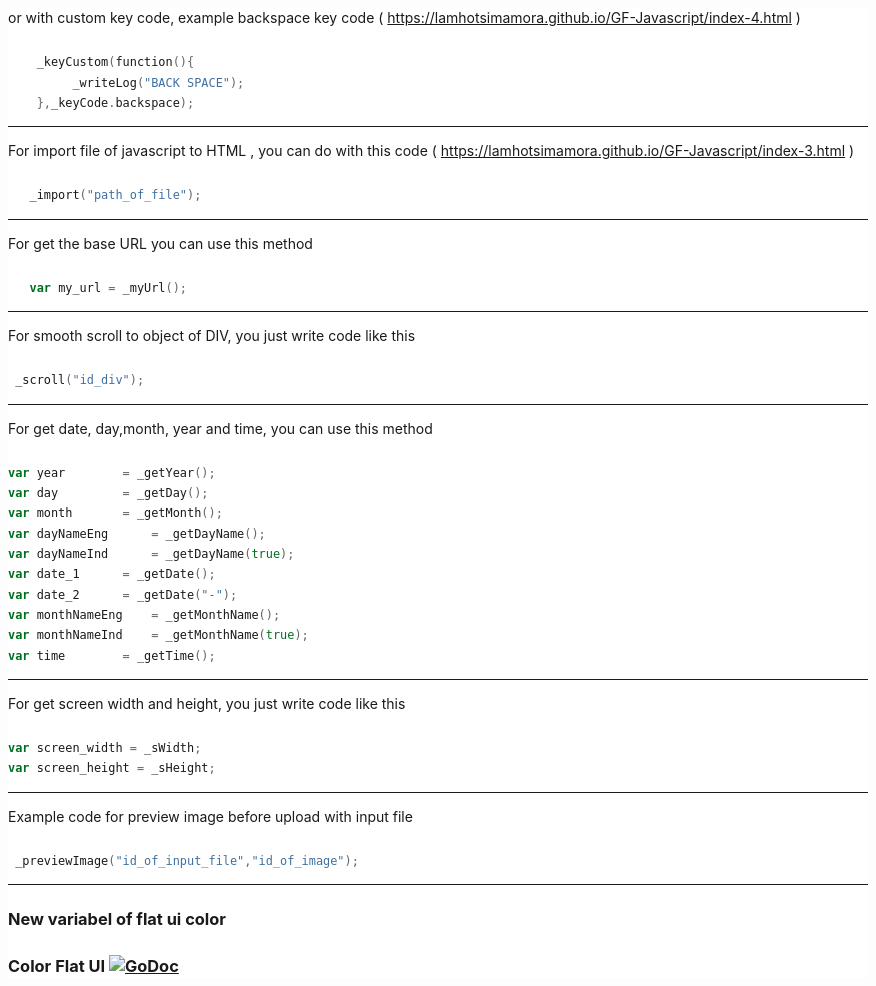 or with custom key code, example backspace key code ( https://lamhotsimamora.github.io/GF-Javascript/index-4.html )
###  
```go
	_keyCustom(function(){
	     _writeLog("BACK SPACE");
	},_keyCode.backspace);
```

----------------------------------------------
For import file of javascript to HTML , you can do with this code ( https://lamhotsimamora.github.io/GF-Javascript/index-3.html )
###  
```go
   _import("path_of_file");
```

----------------------------------------------
For get the base URL you can use this method
###  
```go
   var my_url = _myUrl();
```
----------------------------------------------
For smooth scroll to object of DIV, you just write code like this
###  
```go
 _scroll("id_div");
```
----------------------------------------------
For get date, day,month, year and time, you can use this method 
###  
```go
var year 		= _getYear();
var day 		= _getDay();
var month 		= _getMonth();
var dayNameEng 		= _getDayName();
var dayNameInd 		= _getDayName(true);
var date_1 		= _getDate();
var date_2 		= _getDate("-");
var monthNameEng 	= _getMonthName();
var monthNameInd 	= _getMonthName(true);
var time 		= _getTime();
```
----------------------------------------------
For get screen width and height, you just write code like this
###  
```go
var screen_width = _sWidth;
var screen_height = _sHeight;
```
----------------------------------------------
Example code for preview image before upload with input file 
###  
```go
 _previewImage("id_of_input_file","id_of_image");
```
----------------------------------------------
### New variabel of flat ui color
### Color Flat UI  [![GoDoc](http://img.shields.io/badge/go-documentation-blue.svg?style=flat-square)](https://flatuicolors.com/) 
